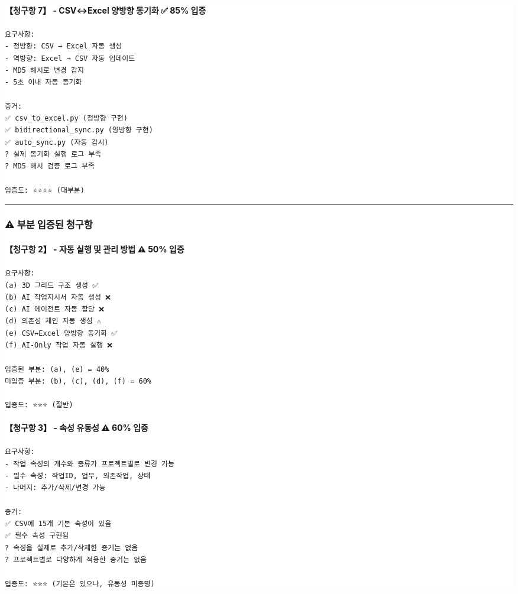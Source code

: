 #### 【청구항 7】 - CSV↔Excel 양방향 동기화 ✅ **85% 입증**
```
요구사항:
- 정방향: CSV → Excel 자동 생성
- 역방향: Excel → CSV 자동 업데이트
- MD5 해시로 변경 감지
- 5초 이내 자동 동기화

증거:
✅ csv_to_excel.py (정방향 구현)
✅ bidirectional_sync.py (양방향 구현)
✅ auto_sync.py (자동 감시)
? 실제 동기화 실행 로그 부족
? MD5 해시 검증 로그 부족

입증도: ⭐⭐⭐⭐ (대부분)
```

---

### ⚠️ **부분 입증된 청구항**

#### 【청구항 2】 - 자동 실행 및 관리 방법 ⚠️ **50% 입증**
```
요구사항:
(a) 3D 그리드 구조 생성 ✅
(b) AI 작업지시서 자동 생성 ❌
(c) AI 에이전트 자동 할당 ❌
(d) 의존성 체인 자동 생성 ⚠️
(e) CSV↔Excel 양방향 동기화 ✅
(f) AI-Only 작업 자동 실행 ❌

입증된 부분: (a), (e) = 40%
미입증 부분: (b), (c), (d), (f) = 60%

입증도: ⭐⭐⭐ (절반)
```

#### 【청구항 3】 - 속성 유동성 ⚠️ **60% 입증**
```
요구사항:
- 작업 속성의 개수와 종류가 프로젝트별로 변경 가능
- 필수 속성: 작업ID, 업무, 의존작업, 상태
- 나머지: 추가/삭제/변경 가능

증거:
✅ CSV에 15개 기본 속성이 있음
✅ 필수 속성 구현됨
? 속성을 실제로 추가/삭제한 증거는 없음
? 프로젝트별로 다양하게 적용한 증거는 없음

입증도: ⭐⭐⭐ (기본은 있으나, 유동성 미증명)
```
